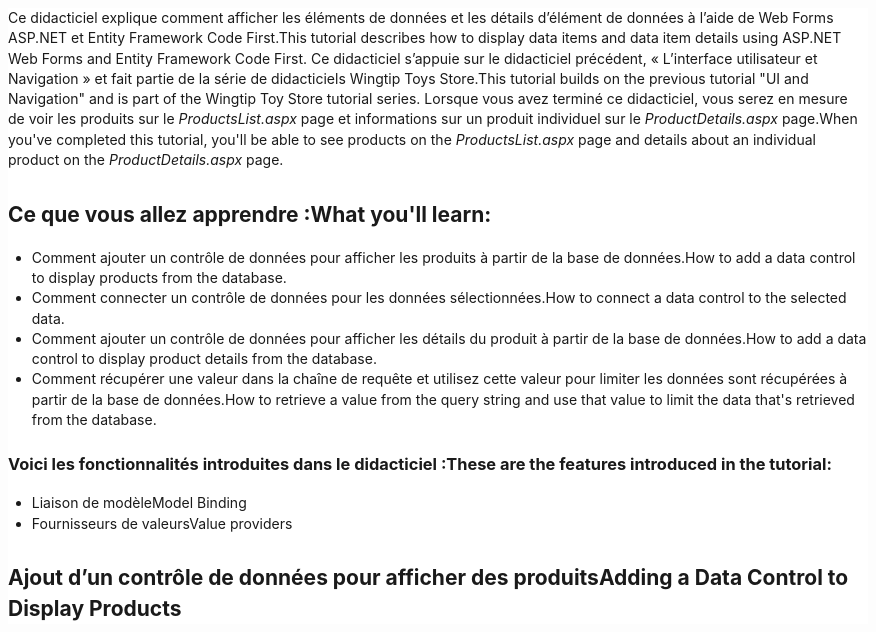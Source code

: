 
<span data-ttu-id="4b84a-108">Ce didacticiel explique comment afficher les éléments de données et les détails d’élément de données à l’aide de Web Forms ASP.NET et Entity Framework Code First.</span><span class="sxs-lookup"><span data-stu-id="4b84a-108">This tutorial describes how to display data items and data item details using ASP.NET Web Forms and Entity Framework Code First.</span></span> <span data-ttu-id="4b84a-109">Ce didacticiel s’appuie sur le didacticiel précédent, « L’interface utilisateur et Navigation » et fait partie de la série de didacticiels Wingtip Toys Store.</span><span class="sxs-lookup"><span data-stu-id="4b84a-109">This tutorial builds on the previous tutorial "UI and Navigation" and is part of the Wingtip Toy Store tutorial series.</span></span> <span data-ttu-id="4b84a-110">Lorsque vous avez terminé ce didacticiel, vous serez en mesure de voir les produits sur le *ProductsList.aspx* page et informations sur un produit individuel sur le *ProductDetails.aspx* page.</span><span class="sxs-lookup"><span data-stu-id="4b84a-110">When you've completed this tutorial, you'll be able to see products on the *ProductsList.aspx* page and details about an individual product on the *ProductDetails.aspx* page.</span></span>

## <a name="what-youll-learn"></a><span data-ttu-id="4b84a-111">Ce que vous allez apprendre :</span><span class="sxs-lookup"><span data-stu-id="4b84a-111">What you'll learn:</span></span>

- <span data-ttu-id="4b84a-112">Comment ajouter un contrôle de données pour afficher les produits à partir de la base de données.</span><span class="sxs-lookup"><span data-stu-id="4b84a-112">How to add a data control to display products from the database.</span></span>
- <span data-ttu-id="4b84a-113">Comment connecter un contrôle de données pour les données sélectionnées.</span><span class="sxs-lookup"><span data-stu-id="4b84a-113">How to connect a data control to the selected data.</span></span>
- <span data-ttu-id="4b84a-114">Comment ajouter un contrôle de données pour afficher les détails du produit à partir de la base de données.</span><span class="sxs-lookup"><span data-stu-id="4b84a-114">How to add a data control to display product details from the database.</span></span>
- <span data-ttu-id="4b84a-115">Comment récupérer une valeur dans la chaîne de requête et utilisez cette valeur pour limiter les données sont récupérées à partir de la base de données.</span><span class="sxs-lookup"><span data-stu-id="4b84a-115">How to retrieve a value from the query string and use that value to limit the data that's retrieved from the database.</span></span>

### <a name="these-are-the-features-introduced-in-the-tutorial"></a><span data-ttu-id="4b84a-116">Voici les fonctionnalités introduites dans le didacticiel :</span><span class="sxs-lookup"><span data-stu-id="4b84a-116">These are the features introduced in the tutorial:</span></span>

- <span data-ttu-id="4b84a-117">Liaison de modèle</span><span class="sxs-lookup"><span data-stu-id="4b84a-117">Model Binding</span></span>
- <span data-ttu-id="4b84a-118">Fournisseurs de valeurs</span><span class="sxs-lookup"><span data-stu-id="4b84a-118">Value providers</span></span>

## <a name="adding-a-data-control-to-display-products"></a><span data-ttu-id="4b84a-119">Ajout d’un contrôle de données pour afficher des produits</span><span class="sxs-lookup"><span data-stu-id="4b84a-119">Adding a Data Control to Display Products</span></span>
